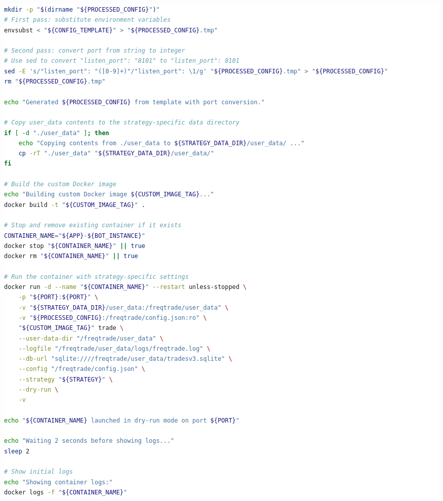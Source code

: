 ```bash
mkdir -p "$(dirname "${PROCESSED_CONFIG}")"
# First pass: substitute environment variables
envsubst < "${CONFIG_TEMPLATE}" > "${PROCESSED_CONFIG}.tmp"

# Second pass: convert port from string to integer
# Use sed to convert "listen_port": "8101" to "listen_port": 8101
sed -E 's/"listen_port": "([0-9]+)"/"listen_port": \1/g' "${PROCESSED_CONFIG}.tmp" > "${PROCESSED_CONFIG}"
rm "${PROCESSED_CONFIG}.tmp"

echo "Generated ${PROCESSED_CONFIG} from template with port conversion."

# Copy user_data contents to the strategy-specific data directory
if [ -d "./user_data" ]; then
    echo "Copying contents from ./user_data to ${STRATEGY_DATA_DIR}/user_data/ ..."
    cp -rT "./user_data" "${STRATEGY_DATA_DIR}/user_data/"
fi

# Build the custom Docker image
echo "Building custom Docker image ${CUSTOM_IMAGE_TAG}..."
docker build -t "${CUSTOM_IMAGE_TAG}" .

# Stop and remove existing container if it exists
CONTAINER_NAME="${APP}-${BOT_INSTANCE}"
docker stop "${CONTAINER_NAME}" || true
docker rm "${CONTAINER_NAME}" || true

# Run the container with strategy-specific settings
docker run -d --name "${CONTAINER_NAME}" --restart unless-stopped \
    -p "${PORT}:${PORT}" \
    -v "${STRATEGY_DATA_DIR}/user_data:/freqtrade/user_data" \
    -v "${PROCESSED_CONFIG}:/freqtrade/config.json:ro" \
    "${CUSTOM_IMAGE_TAG}" trade \
    --user-data-dir "/freqtrade/user_data" \
    --logfile "/freqtrade/user_data/logs/freqtrade.log" \
    --db-url "sqlite:////freqtrade/user_data/tradesv3.sqlite" \
    --config "/freqtrade/config.json" \
    --strategy "${STRATEGY}" \
    --dry-run \
    -v

echo "${CONTAINER_NAME} launched in dry-run mode on port ${PORT}"

echo "Waiting 2 seconds before showing logs..."
sleep 2

# Show initial logs
echo "Showing container logs:"
docker logs -f "${CONTAINER_NAME}"
```
